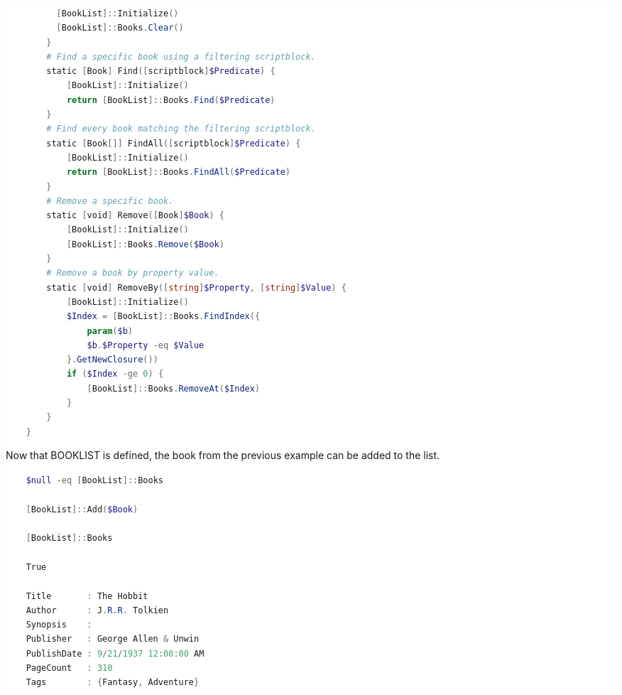 ```powershell
          [BookList]::Initialize()
          [BookList]::Books.Clear()
        }
        # Find a specific book using a filtering scriptblock.
        static [Book] Find([scriptblock]$Predicate) {
            [BookList]::Initialize()
            return [BookList]::Books.Find($Predicate)
        }
        # Find every book matching the filtering scriptblock.
        static [Book[]] FindAll([scriptblock]$Predicate) {
            [BookList]::Initialize()
            return [BookList]::Books.FindAll($Predicate)
        }
        # Remove a specific book.
        static [void] Remove([Book]$Book) {
            [BookList]::Initialize()
            [BookList]::Books.Remove($Book)
        }
        # Remove a book by property value.
        static [void] RemoveBy([string]$Property, [string]$Value) {
            [BookList]::Initialize()
            $Index = [BookList]::Books.FindIndex({
                param($b)
                $b.$Property -eq $Value
            }.GetNewClosure())
            if ($Index -ge 0) {
                [BookList]::Books.RemoveAt($Index)
            }
        }
    }
```

Now that BOOKLIST is defined, the book from the previous example can be
added to the list.

```powershell
    $null -eq [BookList]::Books

    [BookList]::Add($Book)

    [BookList]::Books

    True

    Title       : The Hobbit
    Author      : J.R.R. Tolkien
    Synopsis    :
    Publisher   : George Allen & Unwin
    PublishDate : 9/21/1937 12:00:00 AM
    PageCount   : 310
    Tags        : {Fantasy, Adventure}
```
